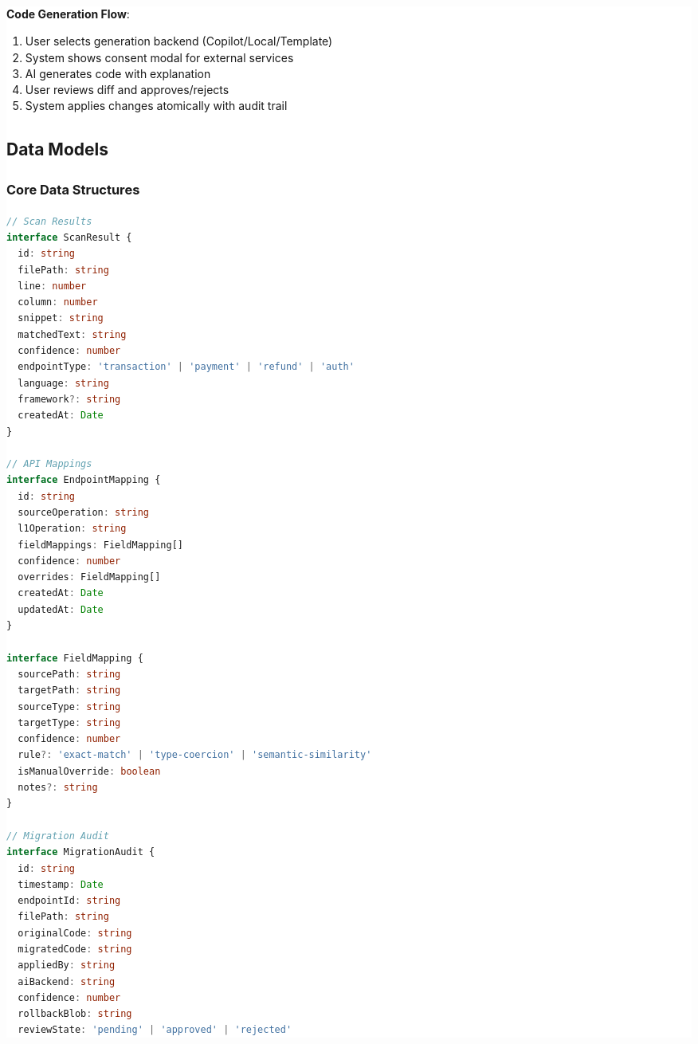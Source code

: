 **Code Generation Flow**:
1. User selects generation backend (Copilot/Local/Template)
2. System shows consent modal for external services
3. AI generates code with explanation
4. User reviews diff and approves/rejects
5. System applies changes atomically with audit trail

## Data Models

### Core Data Structures

```typescript
// Scan Results
interface ScanResult {
  id: string
  filePath: string
  line: number
  column: number
  snippet: string
  matchedText: string
  confidence: number
  endpointType: 'transaction' | 'payment' | 'refund' | 'auth'
  language: string
  framework?: string
  createdAt: Date
}

// API Mappings
interface EndpointMapping {
  id: string
  sourceOperation: string
  l1Operation: string
  fieldMappings: FieldMapping[]
  confidence: number
  overrides: FieldMapping[]
  createdAt: Date
  updatedAt: Date
}

interface FieldMapping {
  sourcePath: string
  targetPath: string
  sourceType: string
  targetType: string
  confidence: number
  rule?: 'exact-match' | 'type-coercion' | 'semantic-similarity'
  isManualOverride: boolean
  notes?: string
}

// Migration Audit
interface MigrationAudit {
  id: string
  timestamp: Date
  endpointId: string
  filePath: string
  originalCode: string
  migratedCode: string
  appliedBy: string
  aiBackend: string
  confidence: number
  rollbackBlob: string
  reviewState: 'pending' | 'approved' | 'rejected'
```